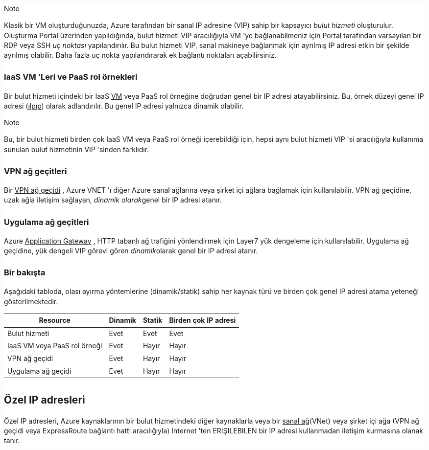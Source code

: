 > [!NOTE]
> Klasik bir VM oluşturduğunuzda, Azure tarafından bir sanal IP adresine (VIP) sahip bir kapsayıcı *bulut hizmeti* oluşturulur. Oluşturma Portal üzerinden yapıldığında, bulut hizmeti VIP aracılığıyla VM 'ye bağlanabilmeniz için Portal tarafından varsayılan bir RDP veya SSH *uç noktası* yapılandırılır. Bu bulut hizmeti VIP, sanal makineye bağlanmak için ayrılmış IP adresi etkin bir şekilde ayrılmış olabilir. Daha fazla uç nokta yapılandırarak ek bağlantı noktaları açabilirsiniz.
> 
> 

### <a name="iaas-vms-and-paas-role-instances"></a>IaaS VM 'Leri ve PaaS rol örnekleri
Bir bulut hizmeti içindeki bir IaaS [VM](../virtual-machines/virtual-machines-linux-about.md?toc=%2fazure%2fvirtual-machines%2flinux%2ftoc.json) veya PaaS rol örneğine doğrudan genel bir IP adresi atayabilirsiniz. Bu, örnek düzeyi genel IP adresi ([ılpıp](virtual-networks-instance-level-public-ip.md)) olarak adlandırılır. Bu genel IP adresi yalnızca dinamik olabilir.

> [!NOTE]
> Bu, bir bulut hizmeti birden çok IaaS VM veya PaaS rol örneği içerebildiği için, hepsi aynı bulut hizmeti VIP 'si aracılığıyla kullanıma sunulan bulut hizmetinin VIP 'sinden farklıdır.
> 
> 

### <a name="vpn-gateways"></a>VPN ağ geçitleri
Bir [VPN ağ geçidi](../vpn-gateway/vpn-gateway-about-vpngateways.md) , Azure VNET 'ı diğer Azure sanal ağlarına veya şirket içi ağlara bağlamak için kullanılabilir. VPN ağ geçidine, uzak ağla iletişim sağlayan, *dinamik olarak*genel bir IP adresi atanır.

### <a name="application-gateways"></a>Uygulama ağ geçitleri
Azure [Application Gateway](../application-gateway/application-gateway-introduction.md) , HTTP tabanlı ağ trafiğini yönlendirmek için Layer7 yük dengeleme için kullanılabilir. Uygulama ağ geçidine, yük dengeli VIP görevi gören *dinamik*olarak genel bir IP adresi atanır.

### <a name="at-a-glance"></a>Bir bakışta
Aşağıdaki tabloda, olası ayırma yöntemlerine (dinamik/statik) sahip her kaynak türü ve birden çok genel IP adresi atama yeteneği gösterilmektedir.

| Resource | Dinamik | Statik | Birden çok IP adresi |
| --- | --- | --- | --- |
| Bulut hizmeti |Evet |Evet |Evet |
| IaaS VM veya PaaS rol örneği |Evet |Hayır |Hayır |
| VPN ağ geçidi |Evet |Hayır |Hayır |
| Uygulama ağ geçidi |Evet |Hayır |Hayır |

## <a name="private-ip-addresses"></a>Özel IP adresleri
Özel IP adresleri, Azure kaynaklarının bir bulut hizmetindeki diğer kaynaklarla veya bir [sanal ağ](virtual-networks-overview.md)(VNet) veya şirket içi ağa (VPN ağ geçidi veya ExpressRoute bağlantı hattı aracılığıyla) Internet 'ten ERIŞILEBILEN bir IP adresi kullanmadan iletişim kurmasına olanak tanır.

